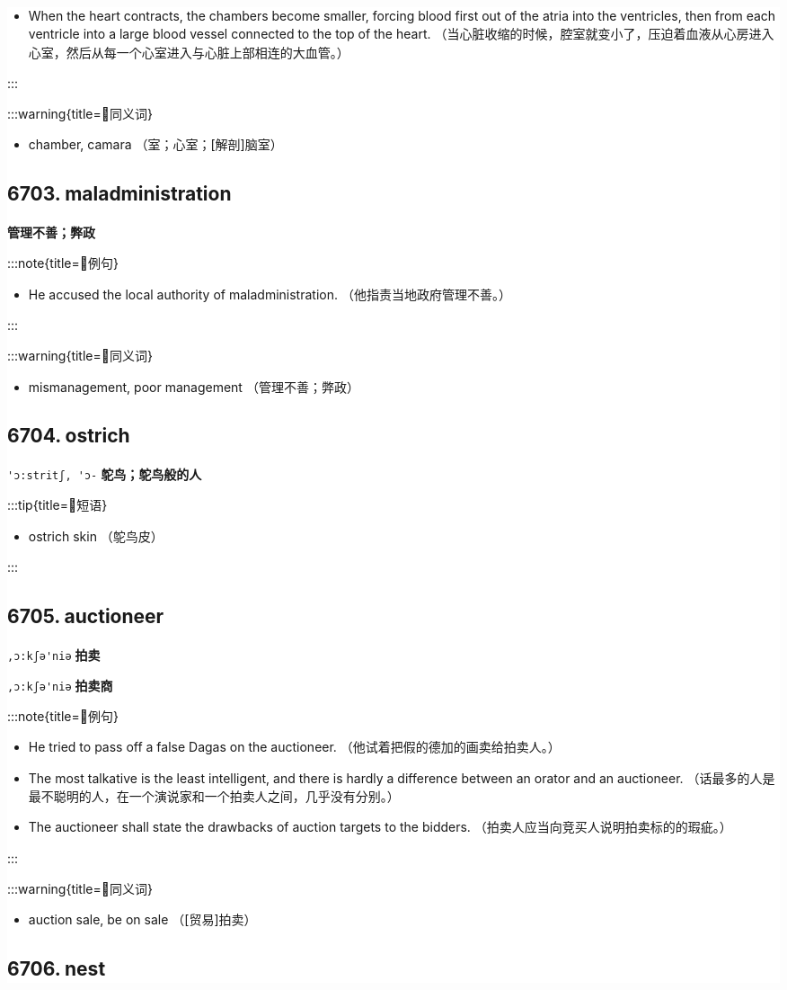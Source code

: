 - When the heart contracts, the chambers become smaller, forcing blood first out of the atria into the ventricles, then from each ventricle into a large blood vessel connected to the top of the heart. （当心脏收缩的时候，腔室就变小了，压迫着血液从心房进入心室，然后从每一个心室进入与心脏上部相连的大血管。）

:::

:::warning{title=🤔同义词}

- chamber, camara （室；心室；[解剖]脑室）


## 6703. maladministration

**管理不善；弊政**

:::note{title=🎤例句}

- He accused the local authority of maladministration. （他指责当地政府管理不善。）

:::

:::warning{title=🤔同义词}

- mismanagement, poor management （管理不善；弊政）


## 6704. ostrich

`'ɔ:stritʃ, 'ɔ-`  **鸵鸟；鸵鸟般的人**

:::tip{title=🤩短语}

- ostrich skin （鸵鸟皮）

:::

## 6705. auctioneer

`,ɔ:kʃə'niə`  **拍卖**

`,ɔ:kʃə'niə`  **拍卖商**

:::note{title=🎤例句}

- He tried to pass off a false Dagas on the auctioneer. （他试着把假的德加的画卖给拍卖人。）

- The most talkative is the least intelligent, and there is hardly a difference between an orator and an auctioneer. （话最多的人是最不聪明的人，在一个演说家和一个拍卖人之间，几乎没有分别。）

- The auctioneer shall state the drawbacks of auction targets to the bidders. （拍卖人应当向竞买人说明拍卖标的的瑕疵。）

:::

:::warning{title=🤔同义词}

- auction sale, be on sale （[贸易]拍卖）


## 6706. nest
